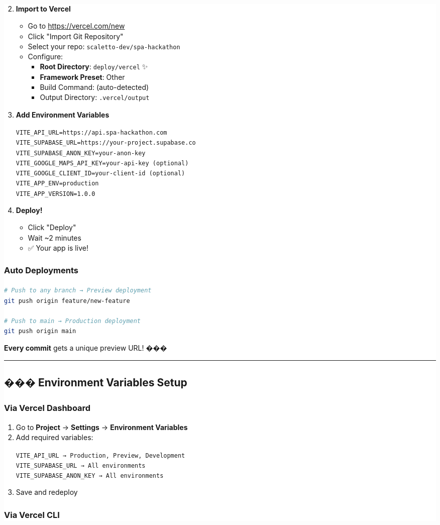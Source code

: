 2. **Import to Vercel**
   - Go to https://vercel.com/new
   - Click "Import Git Repository"
   - Select your repo: `scaletto-dev/spa-hackathon`
   - Configure:
     - **Root Directory**: `deploy/vercel` ✨
     - **Framework Preset**: Other
     - Build Command: (auto-detected)
     - Output Directory: `.vercel/output`

3. **Add Environment Variables**
   ```
   VITE_API_URL=https://api.spa-hackathon.com
   VITE_SUPABASE_URL=https://your-project.supabase.co
   VITE_SUPABASE_ANON_KEY=your-anon-key
   VITE_GOOGLE_MAPS_API_KEY=your-api-key (optional)
   VITE_GOOGLE_CLIENT_ID=your-client-id (optional)
   VITE_APP_ENV=production
   VITE_APP_VERSION=1.0.0
   ```

4. **Deploy!**
   - Click "Deploy"
   - Wait ~2 minutes
   - ✅ Your app is live!

### Auto Deployments

```bash
# Push to any branch → Preview deployment
git push origin feature/new-feature

# Push to main → Production deployment  
git push origin main
```

**Every commit** gets a unique preview URL! ���

---

## ��� Environment Variables Setup

### Via Vercel Dashboard

1. Go to **Project** → **Settings** → **Environment Variables**
2. Add required variables:
   ```
   VITE_API_URL → Production, Preview, Development
   VITE_SUPABASE_URL → All environments
   VITE_SUPABASE_ANON_KEY → All environments
   ```
3. Save and redeploy

### Via Vercel CLI
